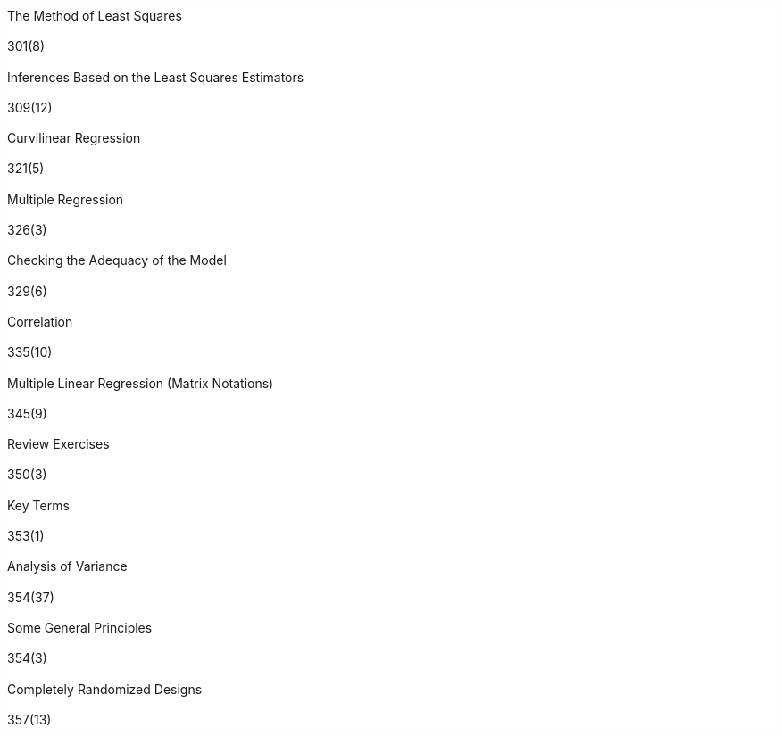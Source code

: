 
The Method of Least Squares


301(8)


Inferences Based on the Least Squares Estimators


309(12)


Curvilinear Regression


321(5)


Multiple Regression


326(3)


Checking the Adequacy of the Model


329(6)


Correlation


335(10)


Multiple Linear Regression (Matrix Notations)


345(9)


Review Exercises


350(3)


Key Terms


353(1)


Analysis of Variance


354(37)


Some General Principles


354(3)


Completely Randomized Designs


357(13)

